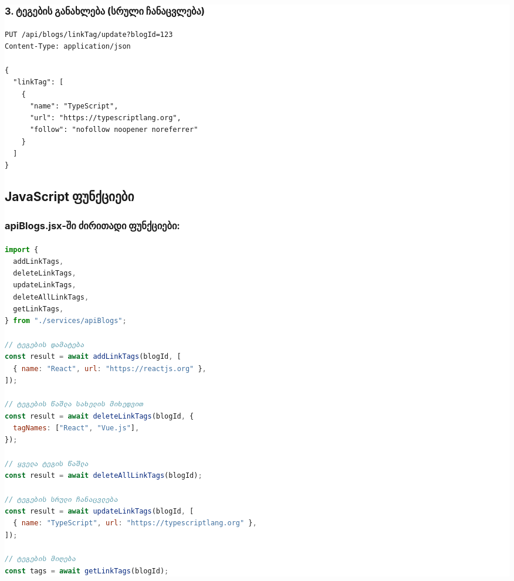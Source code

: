 ### 3. ტეგების განახლება (სრული ჩანაცვლება)

```http
PUT /api/blogs/linkTag/update?blogId=123
Content-Type: application/json

{
  "linkTag": [
    {
      "name": "TypeScript",
      "url": "https://typescriptlang.org",
      "follow": "nofollow noopener noreferrer"
    }
  ]
}
```

## JavaScript ფუნქციები

### apiBlogs.jsx-ში ძირითადი ფუნქციები:

```javascript
import {
  addLinkTags,
  deleteLinkTags,
  updateLinkTags,
  deleteAllLinkTags,
  getLinkTags,
} from "./services/apiBlogs";

// ტეგების დამატება
const result = await addLinkTags(blogId, [
  { name: "React", url: "https://reactjs.org" },
]);

// ტეგების წაშლა სახელის მიხედვით
const result = await deleteLinkTags(blogId, {
  tagNames: ["React", "Vue.js"],
});

// ყველა ტეგის წაშლა
const result = await deleteAllLinkTags(blogId);

// ტეგების სრული ჩანაცვლება
const result = await updateLinkTags(blogId, [
  { name: "TypeScript", url: "https://typescriptlang.org" },
]);

// ტეგების მიღება
const tags = await getLinkTags(blogId);
```
